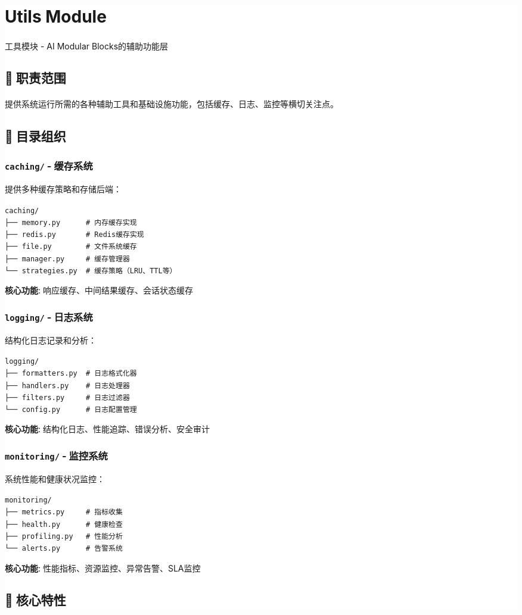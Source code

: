 # Utils Module

工具模块 - AI Modular Blocks的辅助功能层

## 🎯 职责范围

提供系统运行所需的各种辅助工具和基础设施功能，包括缓存、日志、监控等横切关注点。

## 📁 目录组织

### `caching/` - 缓存系统
提供多种缓存策略和存储后端：

```
caching/
├── memory.py      # 内存缓存实现
├── redis.py       # Redis缓存实现
├── file.py        # 文件系统缓存
├── manager.py     # 缓存管理器
└── strategies.py  # 缓存策略（LRU、TTL等）
```

**核心功能**: 响应缓存、中间结果缓存、会话状态缓存

### `logging/` - 日志系统
结构化日志记录和分析：

```
logging/
├── formatters.py  # 日志格式化器
├── handlers.py    # 日志处理器
├── filters.py     # 日志过滤器
└── config.py      # 日志配置管理
```

**核心功能**: 结构化日志、性能追踪、错误分析、安全审计

### `monitoring/` - 监控系统
系统性能和健康状况监控：

```
monitoring/
├── metrics.py     # 指标收集
├── health.py      # 健康检查
├── profiling.py   # 性能分析
└── alerts.py      # 告警系统
```

**核心功能**: 性能指标、资源监控、异常告警、SLA监控

## 🔧 核心特性
